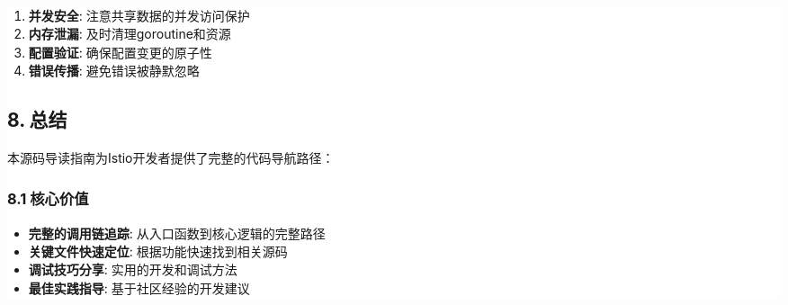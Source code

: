 1. **并发安全**: 注意共享数据的并发访问保护
2. **内存泄漏**: 及时清理goroutine和资源
3. **配置验证**: 确保配置变更的原子性
4. **错误传播**: 避免错误被静默忽略

## 8. 总结

本源码导读指南为Istio开发者提供了完整的代码导航路径：

### 8.1 核心价值

- **完整的调用链追踪**: 从入口函数到核心逻辑的完整路径
- **关键文件快速定位**: 根据功能快速找到相关源码
- **调试技巧分享**: 实用的开发和调试方法
- **最佳实践指导**: 基于社区经验的开发建议

